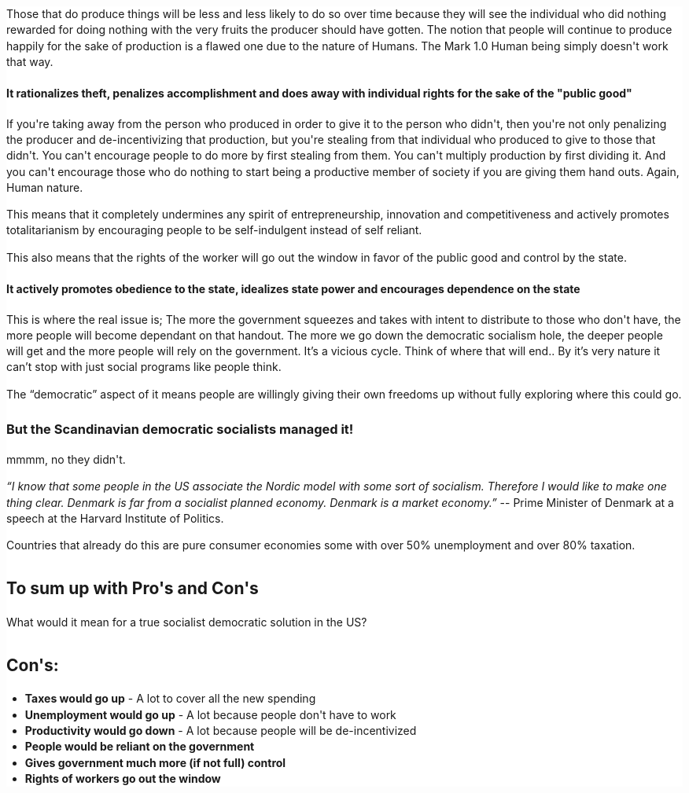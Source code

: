 Those that do produce things will be less and less likely to do so over time because they will see the individual who did nothing rewarded for doing nothing with the very fruits the producer should have gotten.  The notion that people will continue to produce happily for the sake of production is a flawed one due to the nature of Humans.  The Mark 1.0 Human being simply doesn't work that way.


#### It rationalizes theft, penalizes accomplishment and does away with individual rights for the sake of the "public good"

If you're taking away from the person who produced in order to give it to the person who didn't, then you're not only penalizing the producer and de-incentivizing that production, but you're stealing from that individual who produced to give to those that didn't.   You can't encourage people to do more by first stealing from them.  You can't multiply production by first dividing it.  And you can't encourage those who do nothing to start being a productive member of society if you are giving them hand outs.  Again, Human nature.

This means that it completely undermines any spirit of entrepreneurship, innovation and competitiveness and actively promotes totalitarianism by encouraging people to be self-indulgent instead of self reliant.
   
This also means that the rights of the worker will go out the window in favor of the public good and control by the state.

#### It actively promotes obedience to the state, idealizes state power and encourages dependence on the state

This is where the real issue is;  The more the government squeezes and takes with intent to distribute to those who don't have, the more people will become dependant on that handout.   The more we go down the democratic socialism hole, the deeper people will get and the more people will rely on the government.  It’s a vicious cycle.  Think of where that will end..  By it’s very nature it can’t stop with just social programs like people think.  

The “democratic” aspect of it means people are willingly giving their own freedoms up without fully exploring where this could go.


### But the Scandinavian democratic socialists managed it!

mmmm, no they didn't.  

*“I know that some people in the US associate the Nordic model with some sort of socialism. Therefore I would like to make one thing clear. Denmark is far from a socialist planned economy. Denmark is a market economy.”*  -- Prime Minister of Denmark at a speech at the Harvard Institute of Politics.

Countries that already do this are pure consumer economies some with over 50% unemployment and over 80% taxation.

## To sum up with Pro's and Con's

What would it mean for a true socialist democratic solution in the US?

## Con's:
 - __Taxes would go up__ - A lot to cover all the new spending
 - __Unemployment would go up__ - A lot because people don't have to work
 - __Productivity would go down__ - A lot because people will be de-incentivized
 - __People would be reliant on the government__
 - __Gives government much more (if not full) control__
 - __Rights of workers go out the window__
 